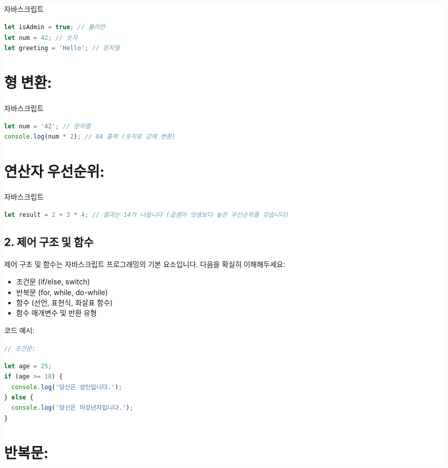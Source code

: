 자바스크립트

```js
let isAdmin = true; // 불리언
let num = 42; // 숫자
let greeting = 'Hello'; // 문자열
```



# 형 변환:

자바스크립트

```js
let num = '42'; // 문자열
console.log(num * 2); // 84 출력 (숫자로 강제 변환)
```

# 연산자 우선순위:



자바스크립트

```js
let result = 2 + 3 * 4; // 결과는 14가 나옵니다 (곱셈이 덧셈보다 높은 우선순위를 갖습니다)
```

## 2. 제어 구조 및 함수

제어 구조 및 함수는 자바스크립트 프로그래밍의 기본 요소입니다. 다음을 확실히 이해해두세요:



- 조건문 (if/else, switch)
- 반복문 (for, while, do-while)
- 함수 (선언, 표현식, 화살표 함수)
- 함수 매개변수 및 반환 유형

코드 예시:

```javascript
// 조건문:

```



```javascript
let age = 25;
if (age >= 18) {
  console.log('당신은 성인입니다.');
} else {
  console.log('당신은 미성년자입니다.');
}
```

# 반복문:
